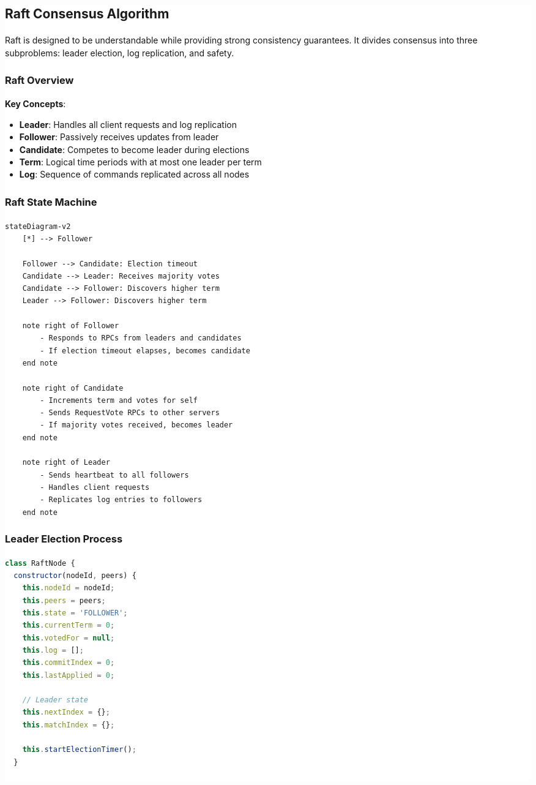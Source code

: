 ## Raft Consensus Algorithm

Raft is designed to be understandable while providing strong consistency guarantees. It divides consensus into three subproblems: leader election, log replication, and safety.

### Raft Overview

**Key Concepts**:
- **Leader**: Handles all client requests and log replication
- **Follower**: Passively receives updates from leader
- **Candidate**: Competes to become leader during elections
- **Term**: Logical time periods with at most one leader per term
- **Log**: Sequence of commands replicated across all nodes

### Raft State Machine

```mermaid
stateDiagram-v2
    [*] --> Follower
    
    Follower --> Candidate: Election timeout
    Candidate --> Leader: Receives majority votes
    Candidate --> Follower: Discovers higher term
    Leader --> Follower: Discovers higher term
    
    note right of Follower
        - Responds to RPCs from leaders and candidates
        - If election timeout elapses, becomes candidate
    end note
    
    note right of Candidate
        - Increments term and votes for self
        - Sends RequestVote RPCs to other servers
        - If majority votes received, becomes leader
    end note
    
    note right of Leader
        - Sends heartbeat to all followers
        - Handles client requests
        - Replicates log entries to followers
    end note
```

### Leader Election Process

```javascript
class RaftNode {
  constructor(nodeId, peers) {
    this.nodeId = nodeId;
    this.peers = peers;
    this.state = 'FOLLOWER';
    this.currentTerm = 0;
    this.votedFor = null;
    this.log = [];
    this.commitIndex = 0;
    this.lastApplied = 0;
    
    // Leader state
    this.nextIndex = {};
    this.matchIndex = {};
    
    this.startElectionTimer();
  }
  
```